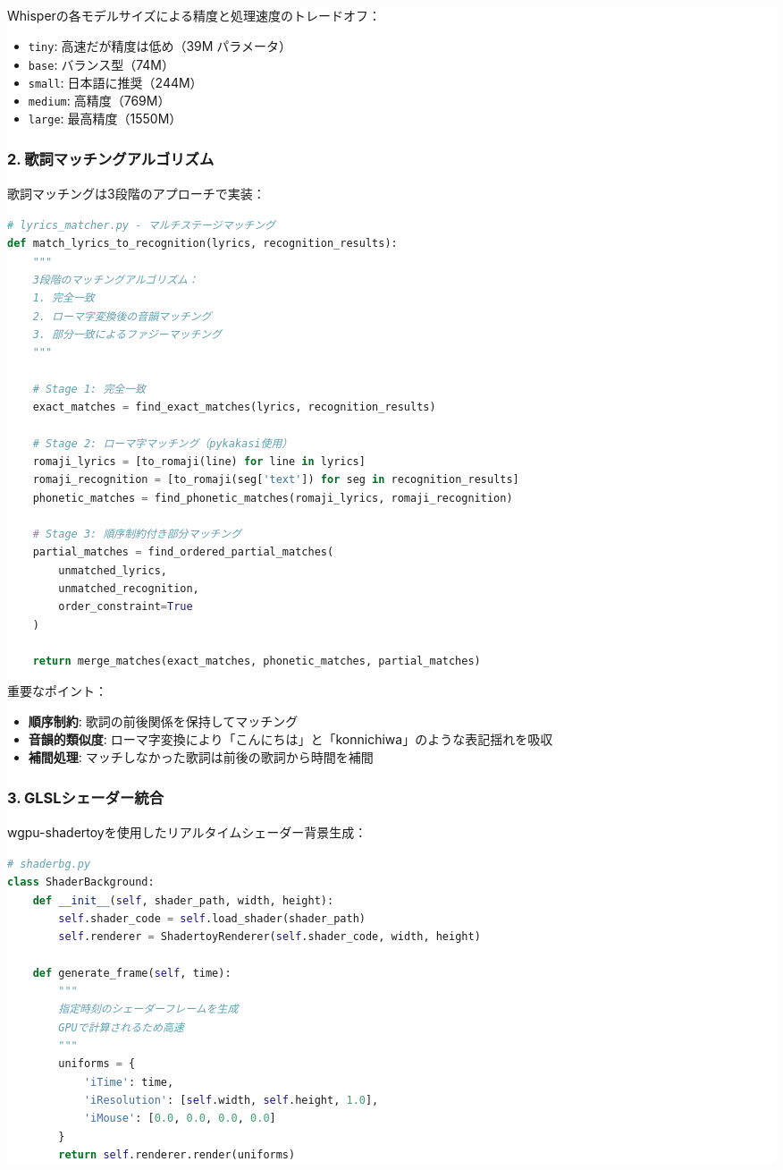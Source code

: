 Whisperの各モデルサイズによる精度と処理速度のトレードオフ：
- `tiny`: 高速だが精度は低め（39M パラメータ）
- `base`: バランス型（74M）
- `small`: 日本語に推奨（244M）
- `medium`: 高精度（769M）
- `large`: 最高精度（1550M）

### 2. 歌詞マッチングアルゴリズム

歌詞マッチングは3段階のアプローチで実装：

```python
# lyrics_matcher.py - マルチステージマッチング
def match_lyrics_to_recognition(lyrics, recognition_results):
    """
    3段階のマッチングアルゴリズム：
    1. 完全一致
    2. ローマ字変換後の音韻マッチング
    3. 部分一致によるファジーマッチング
    """
    
    # Stage 1: 完全一致
    exact_matches = find_exact_matches(lyrics, recognition_results)
    
    # Stage 2: ローマ字マッチング（pykakasi使用）
    romaji_lyrics = [to_romaji(line) for line in lyrics]
    romaji_recognition = [to_romaji(seg['text']) for seg in recognition_results]
    phonetic_matches = find_phonetic_matches(romaji_lyrics, romaji_recognition)
    
    # Stage 3: 順序制約付き部分マッチング
    partial_matches = find_ordered_partial_matches(
        unmatched_lyrics, 
        unmatched_recognition,
        order_constraint=True
    )
    
    return merge_matches(exact_matches, phonetic_matches, partial_matches)
```

重要なポイント：
- **順序制約**: 歌詞の前後関係を保持してマッチング
- **音韻的類似度**: ローマ字変換により「こんにちは」と「konnichiwa」のような表記揺れを吸収
- **補間処理**: マッチしなかった歌詞は前後の歌詞から時間を補間

### 3. GLSLシェーダー統合

wgpu-shadertoyを使用したリアルタイムシェーダー背景生成：

```python
# shaderbg.py
class ShaderBackground:
    def __init__(self, shader_path, width, height):
        self.shader_code = self.load_shader(shader_path)
        self.renderer = ShadertoyRenderer(self.shader_code, width, height)
    
    def generate_frame(self, time):
        """
        指定時刻のシェーダーフレームを生成
        GPUで計算されるため高速
        """
        uniforms = {
            'iTime': time,
            'iResolution': [self.width, self.height, 1.0],
            'iMouse': [0.0, 0.0, 0.0, 0.0]
        }
        return self.renderer.render(uniforms)
```